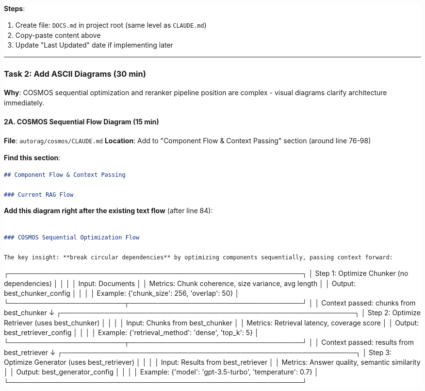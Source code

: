 **Steps**:
1. Create file: `DOCS.md` in project root (same level as `CLAUDE.md`)
2. Copy-paste content above
3. Update "Last Updated" date if implementing later

---

### Task 2: Add ASCII Diagrams (30 min)

**Why**: COSMOS sequential optimization and reranker pipeline position are complex - visual diagrams clarify architecture immediately.

#### 2A. COSMOS Sequential Flow Diagram (15 min)

**File**: `autorag/cosmos/CLAUDE.md`
**Location**: Add to "Component Flow & Context Passing" section (around line 76-98)

**Find this section**:
```markdown
## Component Flow & Context Passing

### Current RAG Flow
```

**Add this diagram right after the existing text flow** (after line 84):

```markdown

### COSMOS Sequential Optimization Flow

The key insight: **break circular dependencies** by optimizing components sequentially, passing context forward:

```
┌─────────────────────────────────────────────────────────────┐
│ Step 1: Optimize Chunker (no dependencies)                  │
│                                                              │
│   Input:  Documents                                         │
│   Metrics: Chunk coherence, size variance, avg length       │
│   Output: best_chunker_config                               │
│                                                              │
│   Example: {'chunk_size': 256, 'overlap': 50}               │
└────────────────────────┬────────────────────────────────────┘
                         │
                         │ Context passed: chunks from best_chunker
                         ↓
┌─────────────────────────────────────────────────────────────┐
│ Step 2: Optimize Retriever (uses best_chunker)              │
│                                                              │
│   Input:  Chunks from best_chunker                          │
│   Metrics: Retrieval latency, coverage score                │
│   Output: best_retriever_config                             │
│                                                              │
│   Example: {'retrieval_method': 'dense', 'top_k': 5}        │
└────────────────────────┬────────────────────────────────────┘
                         │
                         │ Context passed: results from best_retriever
                         ↓
┌─────────────────────────────────────────────────────────────┐
│ Step 3: Optimize Generator (uses best_retriever)            │
│                                                              │
│   Input:  Results from best_retriever                       │
│   Metrics: Answer quality, semantic similarity              │
│   Output: best_generator_config                             │
│                                                              │
│   Example: {'model': 'gpt-3.5-turbo', 'temperature': 0.7}   │
└─────────────────────────────────────────────────────────────┘